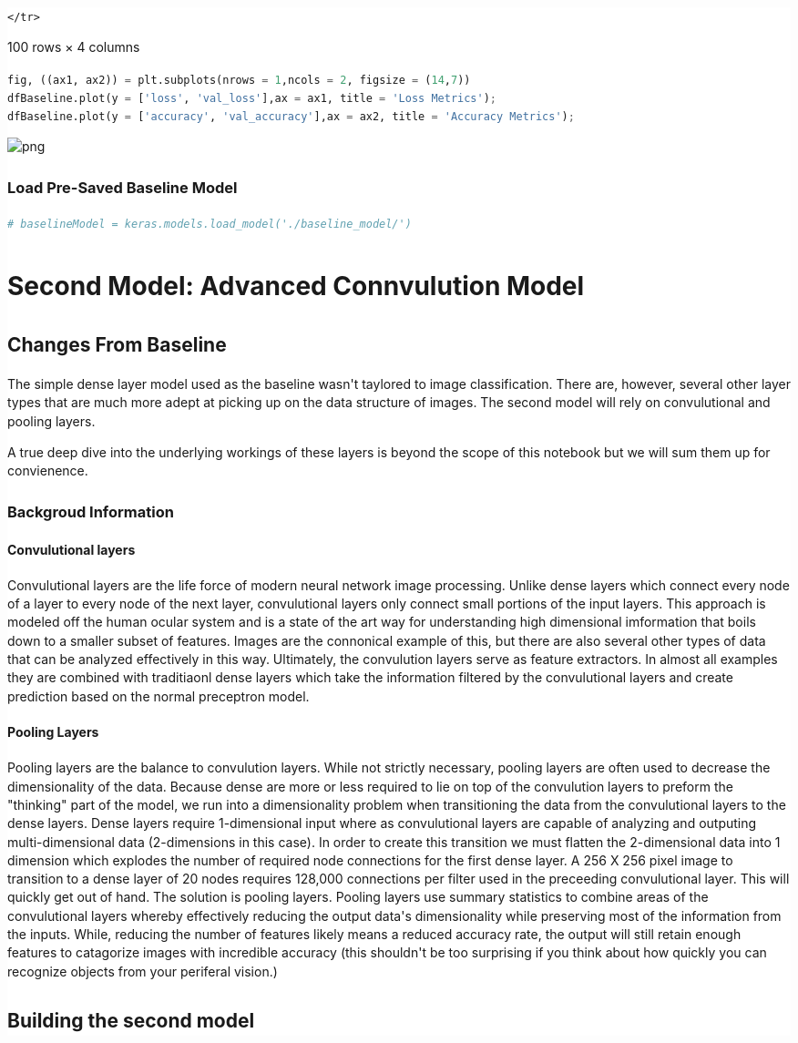     </tr>
  </tbody>
</table>
<p>100 rows × 4 columns</p>
</div>




```python
fig, ((ax1, ax2)) = plt.subplots(nrows = 1,ncols = 2, figsize = (14,7))
dfBaseline.plot(y = ['loss', 'val_loss'],ax = ax1, title = 'Loss Metrics');
dfBaseline.plot(y = ['accuracy', 'val_accuracy'],ax = ax2, title = 'Accuracy Metrics');
```


![png](output_22_0.png)


### Load Pre-Saved Baseline Model


```python
# baselineModel = keras.models.load_model('./baseline_model/')
```

# Second Model: Advanced Connvulution Model
## Changes From Baseline
The simple dense layer model used as the baseline wasn't taylored to image classification. There are, however, several other layer types that are much more adept at picking up on the data structure of images. The second model will rely on convulutional and pooling layers. 

A true deep dive into the underlying workings of these layers is beyond the scope of this notebook but we will sum them up for convienence.
### Backgroud Information
#### Convulutional layers 
Convulutional layers are the life force of modern neural network image processing. Unlike dense layers which connect every node of a layer to every node of the next layer, convulutional layers only connect small portions of the input layers. This approach is modeled off the human ocular system and is a state of the art way for understanding high dimensional imformation that boils down to a smaller subset of features. Images are the connonical example of this, but there are also several other types of data that can be analyzed effectively in this way. Ultimately, the convulution layers serve as feature extractors. In almost all examples they are combined with traditiaonl dense layers which take the information filtered by the convulutional layers and create prediction based on the normal preceptron model.
#### Pooling Layers
Pooling layers are the balance to convulution layers. While not strictly necessary, pooling layers are often used to decrease the dimensionality of the data. Because dense are more or less required to lie on top of the convulution layers to preform the "thinking" part of the model, we run into a dimensionality problem when transitioning the data from the convulutional layers to the dense layers. Dense layers require 1-dimensional input where as convulutional layers are capable of analyzing and outputing multi-dimensional data (2-dimensions in this case). In order to create this transition we must flatten the 2-dimensional data into 1 dimension which explodes the number of required node connections for the first dense layer. A 256 X 256 pixel image to transition to a dense layer of 20 nodes requires 128,000 connections per filter used in the preceeding convulutional layer. This will quickly get out of hand. The solution is pooling layers. Pooling layers use summary statistics to combine areas of the convulutional layers whereby effectively reducing the output data's dimensionality while preserving most of the information from the inputs. While, reducing the number of features likely means a reduced accuracy rate, the output will still retain enough features to catagorize images with incredible accuracy (this shouldn't be too surprising if you think about how quickly you can recognize objects from your periferal vision.)
## Building the second model